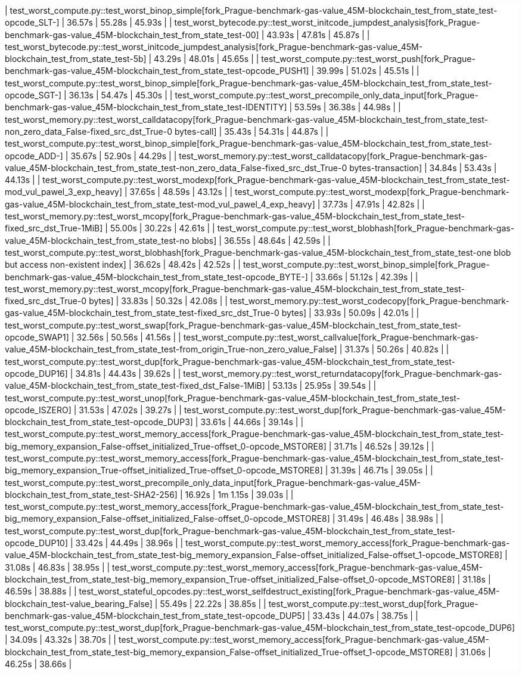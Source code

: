 | test_worst_compute.py::test_worst_binop_simple[fork_Prague-benchmark-gas-value_45M-blockchain_test_from_state_test-opcode_SLT-] | 36.57s | 55.28s | 45.93s |
| test_worst_bytecode.py::test_worst_initcode_jumpdest_analysis[fork_Prague-benchmark-gas-value_45M-blockchain_test_from_state_test-00] | 43.93s | 47.81s | 45.87s |
| test_worst_bytecode.py::test_worst_initcode_jumpdest_analysis[fork_Prague-benchmark-gas-value_45M-blockchain_test_from_state_test-5b] | 43.29s | 48.01s | 45.65s |
| test_worst_compute.py::test_worst_push[fork_Prague-benchmark-gas-value_45M-blockchain_test_from_state_test-opcode_PUSH1] | 39.99s | 51.02s | 45.51s |
| test_worst_compute.py::test_worst_binop_simple[fork_Prague-benchmark-gas-value_45M-blockchain_test_from_state_test-opcode_SGT-] | 36.13s | 54.47s | 45.30s |
| test_worst_compute.py::test_worst_precompile_only_data_input[fork_Prague-benchmark-gas-value_45M-blockchain_test_from_state_test-IDENTITY] | 53.59s | 36.38s | 44.98s |
| test_worst_memory.py::test_worst_calldatacopy[fork_Prague-benchmark-gas-value_45M-blockchain_test_from_state_test-non_zero_data_False-fixed_src_dst_True-0 bytes-call] | 35.43s | 54.31s | 44.87s |
| test_worst_compute.py::test_worst_binop_simple[fork_Prague-benchmark-gas-value_45M-blockchain_test_from_state_test-opcode_ADD-] | 35.67s | 52.90s | 44.29s |
| test_worst_memory.py::test_worst_calldatacopy[fork_Prague-benchmark-gas-value_45M-blockchain_test_from_state_test-non_zero_data_False-fixed_src_dst_True-0 bytes-transaction] | 34.84s | 53.43s | 44.13s |
| test_worst_compute.py::test_worst_modexp[fork_Prague-benchmark-gas-value_45M-blockchain_test_from_state_test-mod_vul_pawel_3_exp_heavy] | 37.65s | 48.59s | 43.12s |
| test_worst_compute.py::test_worst_modexp[fork_Prague-benchmark-gas-value_45M-blockchain_test_from_state_test-mod_vul_pawel_4_exp_heavy] | 37.73s | 47.91s | 42.82s |
| test_worst_memory.py::test_worst_mcopy[fork_Prague-benchmark-gas-value_45M-blockchain_test_from_state_test-fixed_src_dst_True-1MiB] | 55.00s | 30.22s | 42.61s |
| test_worst_compute.py::test_worst_blobhash[fork_Prague-benchmark-gas-value_45M-blockchain_test_from_state_test-no blobs] | 36.55s | 48.64s | 42.59s |
| test_worst_compute.py::test_worst_blobhash[fork_Prague-benchmark-gas-value_45M-blockchain_test_from_state_test-one blob but access non-existent index] | 36.62s | 48.42s | 42.52s |
| test_worst_compute.py::test_worst_binop_simple[fork_Prague-benchmark-gas-value_45M-blockchain_test_from_state_test-opcode_BYTE-] | 33.66s | 51.12s | 42.39s |
| test_worst_memory.py::test_worst_mcopy[fork_Prague-benchmark-gas-value_45M-blockchain_test_from_state_test-fixed_src_dst_True-0 bytes] | 33.83s | 50.32s | 42.08s |
| test_worst_memory.py::test_worst_codecopy[fork_Prague-benchmark-gas-value_45M-blockchain_test_from_state_test-fixed_src_dst_True-0 bytes] | 33.93s | 50.09s | 42.01s |
| test_worst_compute.py::test_worst_swap[fork_Prague-benchmark-gas-value_45M-blockchain_test_from_state_test-opcode_SWAP1] | 32.56s | 50.56s | 41.56s |
| test_worst_compute.py::test_worst_callvalue[fork_Prague-benchmark-gas-value_45M-blockchain_test_from_state_test-from_origin_True-non_zero_value_False] | 31.37s | 50.26s | 40.82s |
| test_worst_compute.py::test_worst_dup[fork_Prague-benchmark-gas-value_45M-blockchain_test_from_state_test-opcode_DUP16] | 34.81s | 44.43s | 39.62s |
| test_worst_memory.py::test_worst_returndatacopy[fork_Prague-benchmark-gas-value_45M-blockchain_test_from_state_test-fixed_dst_False-1MiB] | 53.13s | 25.95s | 39.54s |
| test_worst_compute.py::test_worst_unop[fork_Prague-benchmark-gas-value_45M-blockchain_test_from_state_test-opcode_ISZERO] | 31.53s | 47.02s | 39.27s |
| test_worst_compute.py::test_worst_dup[fork_Prague-benchmark-gas-value_45M-blockchain_test_from_state_test-opcode_DUP3] | 33.61s | 44.66s | 39.14s |
| test_worst_compute.py::test_worst_memory_access[fork_Prague-benchmark-gas-value_45M-blockchain_test_from_state_test-big_memory_expansion_False-offset_initialized_True-offset_0-opcode_MSTORE8] | 31.71s | 46.52s | 39.12s |
| test_worst_compute.py::test_worst_memory_access[fork_Prague-benchmark-gas-value_45M-blockchain_test_from_state_test-big_memory_expansion_True-offset_initialized_True-offset_0-opcode_MSTORE8] | 31.39s | 46.71s | 39.05s |
| test_worst_compute.py::test_worst_precompile_only_data_input[fork_Prague-benchmark-gas-value_45M-blockchain_test_from_state_test-SHA2-256] | 16.92s | 1m 1.15s | 39.03s |
| test_worst_compute.py::test_worst_memory_access[fork_Prague-benchmark-gas-value_45M-blockchain_test_from_state_test-big_memory_expansion_False-offset_initialized_False-offset_0-opcode_MSTORE8] | 31.49s | 46.48s | 38.98s |
| test_worst_compute.py::test_worst_dup[fork_Prague-benchmark-gas-value_45M-blockchain_test_from_state_test-opcode_DUP10] | 33.42s | 44.49s | 38.96s |
| test_worst_compute.py::test_worst_memory_access[fork_Prague-benchmark-gas-value_45M-blockchain_test_from_state_test-big_memory_expansion_False-offset_initialized_False-offset_1-opcode_MSTORE8] | 31.08s | 46.83s | 38.95s |
| test_worst_compute.py::test_worst_memory_access[fork_Prague-benchmark-gas-value_45M-blockchain_test_from_state_test-big_memory_expansion_True-offset_initialized_False-offset_0-opcode_MSTORE8] | 31.18s | 46.59s | 38.88s |
| test_worst_stateful_opcodes.py::test_worst_selfdestruct_existing[fork_Prague-benchmark-gas-value_45M-blockchain_test-value_bearing_False] | 55.49s | 22.22s | 38.85s |
| test_worst_compute.py::test_worst_dup[fork_Prague-benchmark-gas-value_45M-blockchain_test_from_state_test-opcode_DUP5] | 33.43s | 44.07s | 38.75s |
| test_worst_compute.py::test_worst_dup[fork_Prague-benchmark-gas-value_45M-blockchain_test_from_state_test-opcode_DUP6] | 34.09s | 43.32s | 38.70s |
| test_worst_compute.py::test_worst_memory_access[fork_Prague-benchmark-gas-value_45M-blockchain_test_from_state_test-big_memory_expansion_False-offset_initialized_True-offset_1-opcode_MSTORE8] | 31.06s | 46.25s | 38.66s |